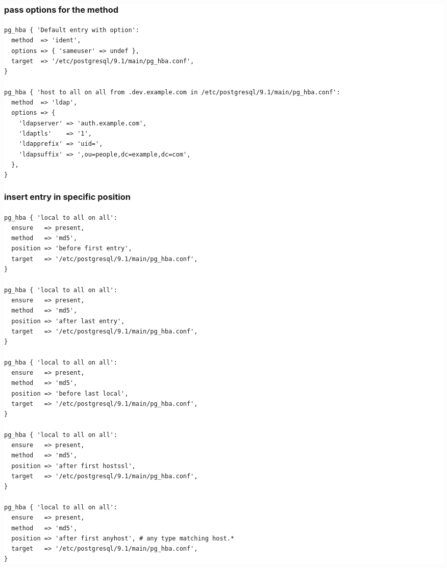 ### pass options for the method

    pg_hba { 'Default entry with option':
      method  => 'ident',
      options => { 'sameuser' => undef },
      target  => '/etc/postgresql/9.1/main/pg_hba.conf',
    }

    pg_hba { 'host to all on all from .dev.example.com in /etc/postgresql/9.1/main/pg_hba.conf':
      method  => 'ldap',
      options => {
        'ldapserver' => 'auth.example.com',
        'ldaptls'    => '1',
        'ldapprefix' => 'uid=',
        'ldapsuffix' => ',ou=people,dc=example,dc=com',
      },
    }

### insert entry in specific position

    pg_hba { 'local to all on all':
      ensure   => present,
      method   => 'md5',
      position => 'before first entry',
      target   => '/etc/postgresql/9.1/main/pg_hba.conf',
    }

    pg_hba { 'local to all on all':
      ensure   => present,
      method   => 'md5',
      position => 'after last entry',
      target   => '/etc/postgresql/9.1/main/pg_hba.conf',
    }

    pg_hba { 'local to all on all':
      ensure   => present,
      method   => 'md5',
      position => 'before last local',
      target   => '/etc/postgresql/9.1/main/pg_hba.conf',
    }

    pg_hba { 'local to all on all':
      ensure   => present,
      method   => 'md5',
      position => 'after first hostssl',
      target   => '/etc/postgresql/9.1/main/pg_hba.conf',
    }

    pg_hba { 'local to all on all':
      ensure   => present,
      method   => 'md5',
      position => 'after first anyhost', # any type matching host.*
      target   => '/etc/postgresql/9.1/main/pg_hba.conf',
    }
